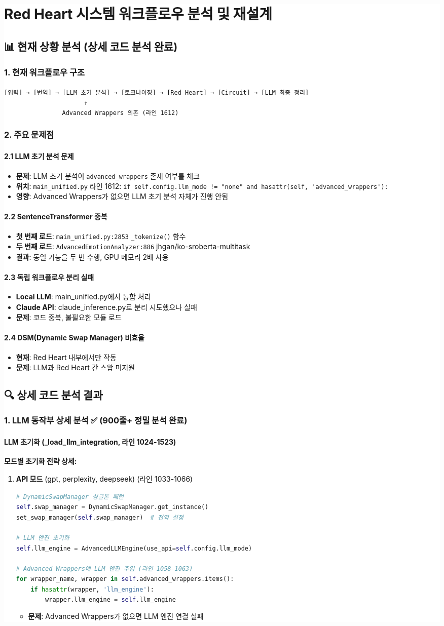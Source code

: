 # Red Heart 시스템 워크플로우 분석 및 재설계

## 📊 현재 상황 분석 (상세 코드 분석 완료)

### 1. 현재 워크플로우 구조

```
[입력] → [번역] → [LLM 초기 분석] → [토크나이징] → [Red Heart] → [Circuit] → [LLM 최종 정리]
                      ↑
                Advanced Wrappers 의존 (라인 1612)
```

### 2. 주요 문제점

#### 2.1 LLM 초기 분석 문제
- **문제**: LLM 초기 분석이 `advanced_wrappers` 존재 여부를 체크
- **위치**: `main_unified.py` 라인 1612: `if self.config.llm_mode != "none" and hasattr(self, 'advanced_wrappers'):`
- **영향**: Advanced Wrappers가 없으면 LLM 초기 분석 자체가 진행 안됨

#### 2.2 SentenceTransformer 중복
- **첫 번째 로드**: `main_unified.py:2853` `_tokenize()` 함수
- **두 번째 로드**: `AdvancedEmotionAnalyzer:886` jhgan/ko-sroberta-multitask
- **결과**: 동일 기능을 두 번 수행, GPU 메모리 2배 사용

#### 2.3 독립 워크플로우 분리 실패
- **Local LLM**: main_unified.py에서 통합 처리
- **Claude API**: claude_inference.py로 분리 시도했으나 실패
- **문제**: 코드 중복, 불필요한 모듈 로드

#### 2.4 DSM(Dynamic Swap Manager) 비효율
- **현재**: Red Heart 내부에서만 작동
- **문제**: LLM과 Red Heart 간 스왑 미지원

## 🔍 상세 코드 분석 결과

### 1. LLM 동작부 상세 분석 ✅ (900줄+ 정밀 분석 완료)

#### LLM 초기화 (_load_llm_integration, 라인 1024-1523)
**모드별 초기화 전략 상세:**

1. **API 모드** (gpt, perplexity, deepseek) (라인 1033-1066)
   ```python
   # DynamicSwapManager 싱글톤 패턴
   self.swap_manager = DynamicSwapManager.get_instance()
   set_swap_manager(self.swap_manager)  # 전역 설정
   
   # LLM 엔진 초기화
   self.llm_engine = AdvancedLLMEngine(use_api=self.config.llm_mode)
   
   # Advanced Wrappers에 LLM 엔진 주입 (라인 1058-1063)
   for wrapper_name, wrapper in self.advanced_wrappers.items():
       if hasattr(wrapper, 'llm_engine'):
           wrapper.llm_engine = self.llm_engine
   ```
   - **문제**: Advanced Wrappers가 없으면 LLM 엔진 연결 실패
